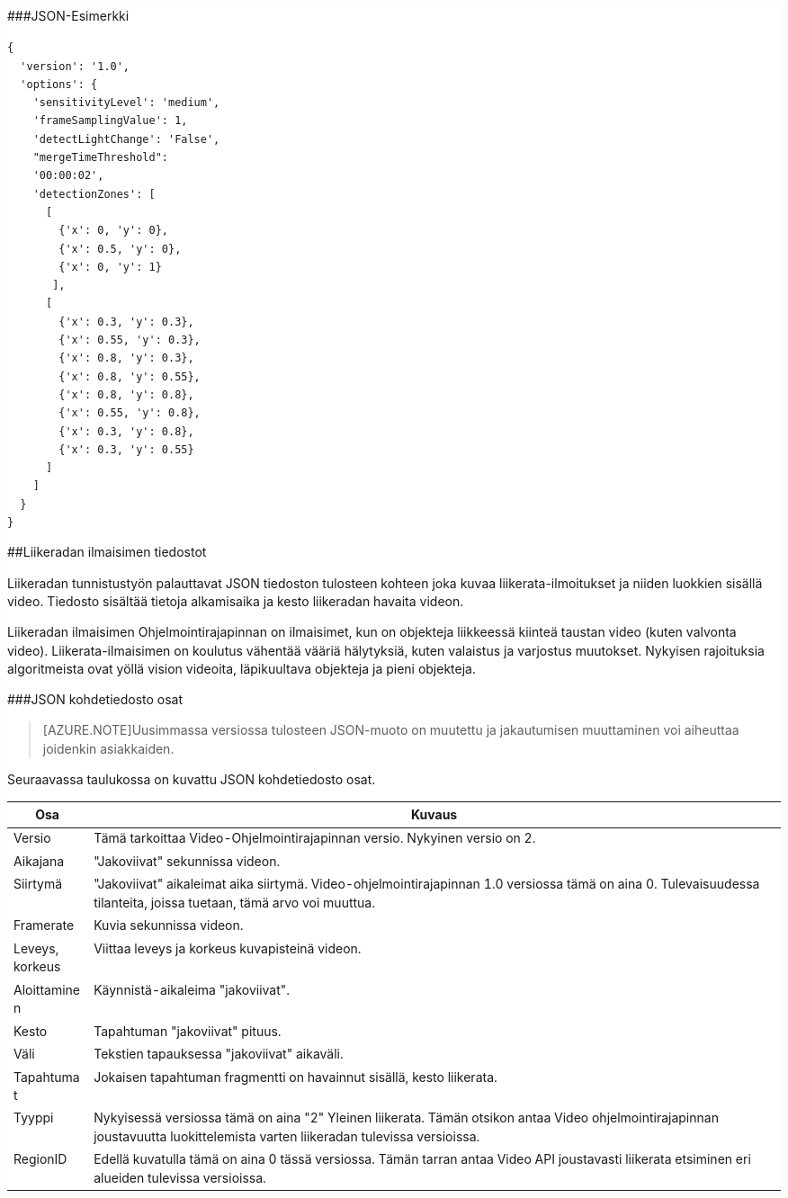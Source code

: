 ###<a name="json-example"></a>JSON-Esimerkki

    
    {
      'version': '1.0',
      'options': {
        'sensitivityLevel': 'medium',
        'frameSamplingValue': 1,
        'detectLightChange': 'False',
        "mergeTimeThreshold":
        '00:00:02',
        'detectionZones': [
          [
            {'x': 0, 'y': 0},
            {'x': 0.5, 'y': 0},
            {'x': 0, 'y': 1}
           ],
          [
            {'x': 0.3, 'y': 0.3},
            {'x': 0.55, 'y': 0.3},
            {'x': 0.8, 'y': 0.3},
            {'x': 0.8, 'y': 0.55},
            {'x': 0.8, 'y': 0.8},
            {'x': 0.55, 'y': 0.8},
            {'x': 0.3, 'y': 0.8},
            {'x': 0.3, 'y': 0.55}
          ]
        ]
      }
    }


##<a name="motion-detector-output-files"></a>Liikeradan ilmaisimen tiedostot

Liikeradan tunnistustyön palauttavat JSON tiedoston tulosteen kohteen joka kuvaa liikerata-ilmoitukset ja niiden luokkien sisällä video. Tiedosto sisältää tietoja alkamisaika ja kesto liikeradan havaita videon.

Liikeradan ilmaisimen Ohjelmointirajapinnan on ilmaisimet, kun on objekteja liikkeessä kiinteä taustan video (kuten valvonta video). Liikerata-ilmaisimen on koulutus vähentää vääriä hälytyksiä, kuten valaistus ja varjostus muutokset. Nykyisen rajoituksia algoritmeista ovat yöllä vision videoita, läpikuultava objekteja ja pieni objekteja.

###<a id="output_elements"></a>JSON kohdetiedosto osat

>[AZURE.NOTE]Uusimmassa versiossa tulosteen JSON-muoto on muutettu ja jakautumisen muuttaminen voi aiheuttaa joidenkin asiakkaiden.

Seuraavassa taulukossa on kuvattu JSON kohdetiedosto osat.

Osa|Kuvaus
---|---
Versio|Tämä tarkoittaa Video-Ohjelmointirajapinnan versio. Nykyinen versio on 2.
Aikajana|"Jakoviivat" sekunnissa videon.
Siirtymä|"Jakoviivat" aikaleimat aika siirtymä. Video-ohjelmointirajapinnan 1.0 versiossa tämä on aina 0. Tulevaisuudessa tilanteita, joissa tuetaan, tämä arvo voi muuttua.
Framerate|Kuvia sekunnissa videon.
Leveys, korkeus|Viittaa leveys ja korkeus kuvapisteinä videon.
Aloittaminen|Käynnistä-aikaleima "jakoviivat".
Kesto|Tapahtuman "jakoviivat" pituus.
Väli|Tekstien tapauksessa "jakoviivat" aikaväli.
Tapahtumat|Jokaisen tapahtuman fragmentti on havainnut sisällä, kesto liikerata.
Tyyppi|Nykyisessä versiossa tämä on aina "2" Yleinen liikerata. Tämän otsikon antaa Video ohjelmointirajapinnan joustavuutta luokittelemista varten liikeradan tulevissa versioissa.
RegionID|Edellä kuvatulla tämä on aina 0 tässä versiossa. Tämän tarran antaa Video API joustavasti liikerata etsiminen eri alueiden tulevissa versioissa.